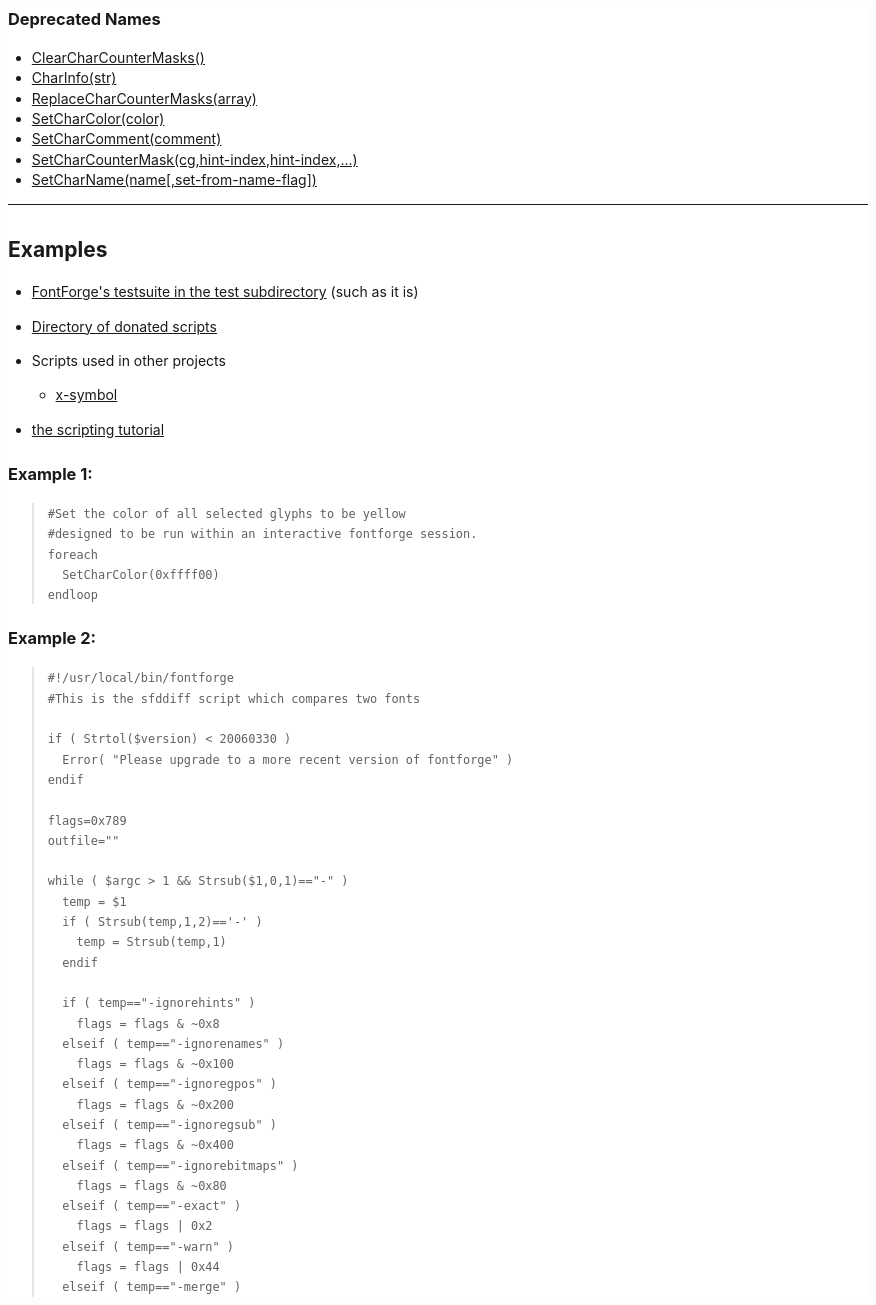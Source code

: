 ### Deprecated Names

-   [ClearCharCounterMasks()](scripting-alpha.html#ClearGlyphCounterMasks)
-   [CharInfo(str)](scripting-alpha.html#GlyphInfo)
-   [ReplaceCharCounterMasks(array)](scripting-alpha.html#ReplaceGlyphCounterMasks)
-   [SetCharColor(color)](scripting-alpha.html#SetGlyphColor)
-   [SetCharComment(comment)](scripting-alpha.html#SetGlyphComment)
-   [SetCharCounterMask(cg,hint-index,hint-index,...)](scripting-alpha.html#SetGlyphCounterMask)
-   [SetCharName(name[,set-from-name-flag])](scripting-alpha.html#SetGlyphName)

* * * * *

Examples
--------

-   [FontForge's testsuite in the test
    subdirectory](http://fontforge.git.sourceforge.net/git/gitweb.cgi?p=fontforge/fontforge;a=summary)
    (such as it is)
-   [Directory of donated scripts](scripts/)
-   Scripts used in other projects
    -   [x-symbol](http://sourceforge.net/projects/x-symbol/)

-   [the scripting tutorial](scripting-tutorial.html)

### Example 1:

>     #Set the color of all selected glyphs to be yellow
>     #designed to be run within an interactive fontforge session.
>     foreach
>       SetCharColor(0xffff00)
>     endloop

### Example 2:

>     #!/usr/local/bin/fontforge
>     #This is the sfddiff script which compares two fonts
>
>     if ( Strtol($version) < 20060330 )
>       Error( "Please upgrade to a more recent version of fontforge" )
>     endif
>
>     flags=0x789
>     outfile=""
>
>     while ( $argc > 1 && Strsub($1,0,1)=="-" )
>       temp = $1
>       if ( Strsub(temp,1,2)=='-' )
>         temp = Strsub(temp,1)
>       endif
>
>       if ( temp=="-ignorehints" )
>         flags = flags & ~0x8
>       elseif ( temp=="-ignorenames" )
>         flags = flags & ~0x100
>       elseif ( temp=="-ignoregpos" )
>         flags = flags & ~0x200
>       elseif ( temp=="-ignoregsub" )
>         flags = flags & ~0x400
>       elseif ( temp=="-ignorebitmaps" )
>         flags = flags & ~0x80
>       elseif ( temp=="-exact" )
>         flags = flags | 0x2
>       elseif ( temp=="-warn" )
>         flags = flags | 0x44
>       elseif ( temp=="-merge" )